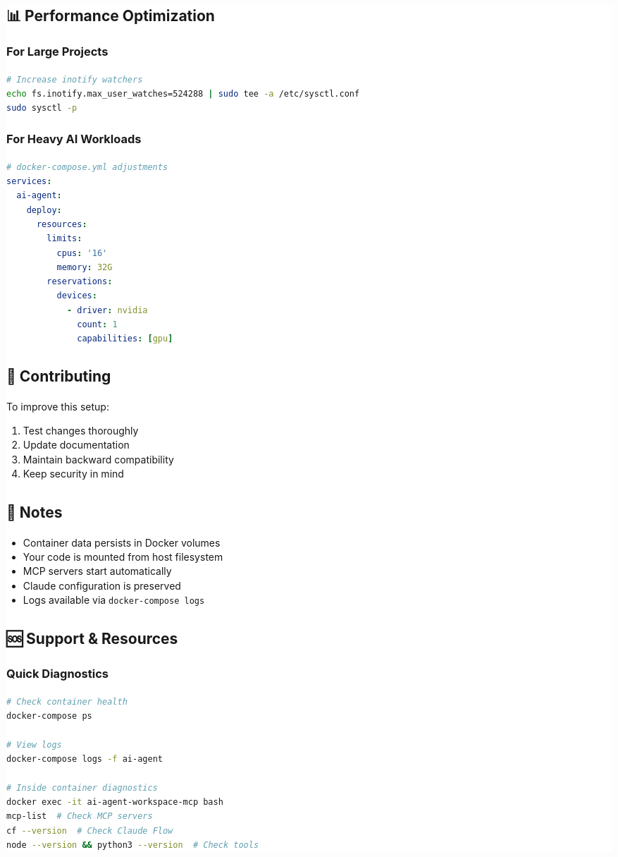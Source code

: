 ## 📊 Performance Optimization

### For Large Projects

```bash
# Increase inotify watchers
echo fs.inotify.max_user_watches=524288 | sudo tee -a /etc/sysctl.conf
sudo sysctl -p
```

### For Heavy AI Workloads

```yaml
# docker-compose.yml adjustments
services:
  ai-agent:
    deploy:
      resources:
        limits:
          cpus: '16'
          memory: 32G
        reservations:
          devices:
            - driver: nvidia
              count: 1
              capabilities: [gpu]
```

## 🤝 Contributing

To improve this setup:

1. Test changes thoroughly
2. Update documentation
3. Maintain backward compatibility
4. Keep security in mind

## 📝 Notes

- Container data persists in Docker volumes
- Your code is mounted from host filesystem
- MCP servers start automatically
- Claude configuration is preserved
- Logs available via `docker-compose logs`

## 🆘 Support & Resources

### Quick Diagnostics
```bash
# Check container health
docker-compose ps

# View logs
docker-compose logs -f ai-agent

# Inside container diagnostics
docker exec -it ai-agent-workspace-mcp bash
mcp-list  # Check MCP servers
cf --version  # Check Claude Flow
node --version && python3 --version  # Check tools
```
